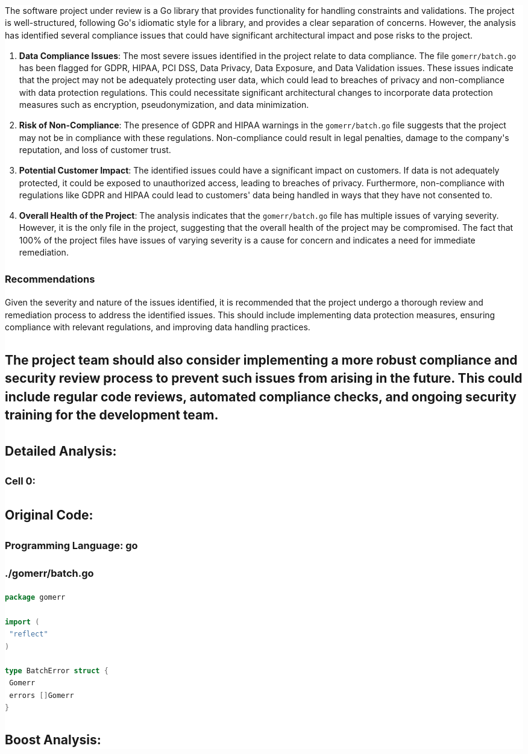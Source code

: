 The software project under review is a Go library that provides functionality for handling constraints and validations. The project is well-structured, following Go's idiomatic style for a library, and provides a clear separation of concerns. However, the analysis has identified several compliance issues that could have significant architectural impact and pose risks to the project.

1. **Data Compliance Issues**: The most severe issues identified in the project relate to data compliance. The file `gomerr/batch.go` has been flagged for GDPR, HIPAA, PCI DSS, Data Privacy, Data Exposure, and Data Validation issues. These issues indicate that the project may not be adequately protecting user data, which could lead to breaches of privacy and non-compliance with data protection regulations. This could necessitate significant architectural changes to incorporate data protection measures such as encryption, pseudonymization, and data minimization.

2. **Risk of Non-Compliance**: The presence of GDPR and HIPAA warnings in the `gomerr/batch.go` file suggests that the project may not be in compliance with these regulations. Non-compliance could result in legal penalties, damage to the company's reputation, and loss of customer trust. 

3. **Potential Customer Impact**: The identified issues could have a significant impact on customers. If data is not adequately protected, it could be exposed to unauthorized access, leading to breaches of privacy. Furthermore, non-compliance with regulations like GDPR and HIPAA could lead to customers' data being handled in ways that they have not consented to.

4. **Overall Health of the Project**: The analysis indicates that the `gomerr/batch.go` file has multiple issues of varying severity. However, it is the only file in the project, suggesting that the overall health of the project may be compromised. The fact that 100% of the project files have issues of varying severity is a cause for concern and indicates a need for immediate remediation.

### Recommendations

Given the severity and nature of the issues identified, it is recommended that the project undergo a thorough review and remediation process to address the identified issues. This should include implementing data protection measures, ensuring compliance with relevant regulations, and improving data handling practices. 

The project team should also consider implementing a more robust compliance and security review process to prevent such issues from arising in the future. This could include regular code reviews, automated compliance checks, and ongoing security training for the development team.
---
## Detailed Analysis:

### Cell 0:
## Original Code:

### Programming Language: go
### ./gomerr/batch.go 

```go
package gomerr

import (
 "reflect"
)

type BatchError struct {
 Gomerr
 errors []Gomerr
}

```
## Boost Analysis:

